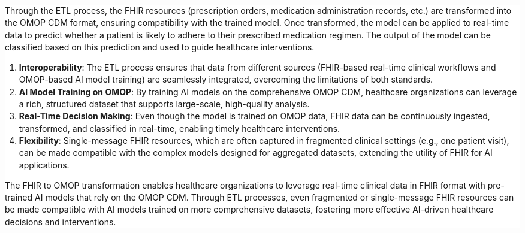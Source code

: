 Through the ETL process, the FHIR resources (prescription orders, medication administration records, etc.) are transformed into the OMOP CDM format, ensuring compatibility with the trained model. Once transformed, the model can be applied to real-time data to predict whether a patient is likely to adhere to their prescribed medication regimen. The output of the model can be classified based on this prediction and used to guide healthcare interventions.

1. **Interoperability**: The ETL process ensures that data from different sources (FHIR-based real-time clinical workflows and OMOP-based AI model training) are seamlessly integrated, overcoming the limitations of both standards.  
2. **AI Model Training on OMOP**: By training AI models on the comprehensive OMOP CDM, healthcare organizations can leverage a rich, structured dataset that supports large-scale, high-quality analysis.  
3. **Real-Time Decision Making**: Even though the model is trained on OMOP data, FHIR data can be continuously ingested, transformed, and classified in real-time, enabling timely healthcare interventions.  
4. **Flexibility**: Single-message FHIR resources, which are often captured in fragmented clinical settings (e.g., one patient visit), can be made compatible with the complex models designed for aggregated datasets, extending the utility of FHIR for AI applications.

The FHIR to OMOP transformation enables healthcare organizations to leverage real-time clinical data in FHIR format with pre-trained AI models that rely on the OMOP CDM. Through ETL processes, even fragmented or single-message FHIR resources can be made compatible with AI models trained on more comprehensive datasets, fostering more effective AI-driven healthcare decisions and interventions.
